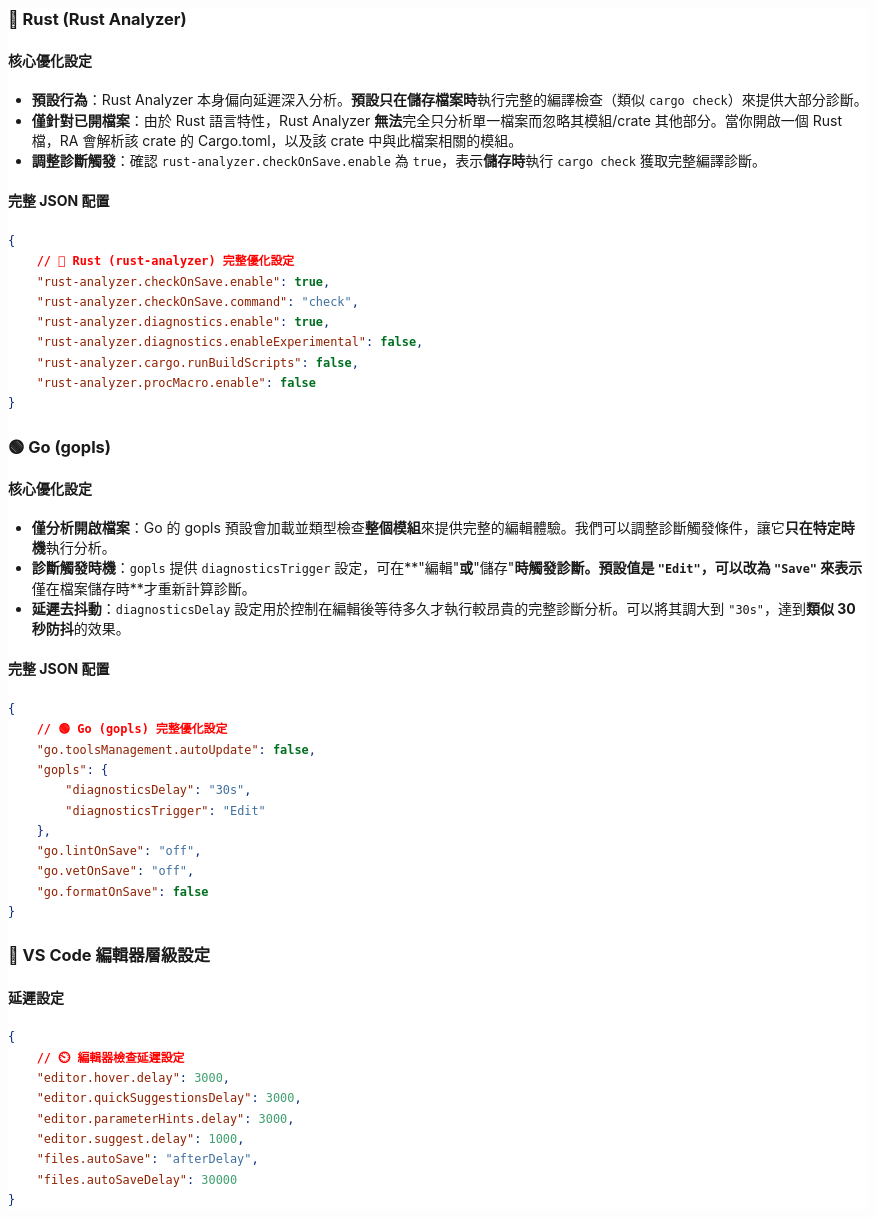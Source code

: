 ### 🦀 Rust (Rust Analyzer)

#### 核心優化設定
- **預設行為**：Rust Analyzer 本身偏向延遲深入分析。**預設只在儲存檔案時**執行完整的編譯檢查（類似 `cargo check`）來提供大部分診斷。
- **僅針對已開檔案**：由於 Rust 語言特性，Rust Analyzer **無法**完全只分析單一檔案而忽略其模組/crate 其他部分。當你開啟一個 Rust 檔，RA 會解析該 crate 的 Cargo.toml，以及該 crate 中與此檔案相關的模組。
- **調整診斷觸發**：確認 `rust-analyzer.checkOnSave.enable` 為 `true`，表示**儲存時**執行 `cargo check` 獲取完整編譯診斷。

#### 完整 JSON 配置
```json
{
    // 🦀 Rust (rust-analyzer) 完整優化設定
    "rust-analyzer.checkOnSave.enable": true,
    "rust-analyzer.checkOnSave.command": "check",
    "rust-analyzer.diagnostics.enable": true,
    "rust-analyzer.diagnostics.enableExperimental": false,
    "rust-analyzer.cargo.runBuildScripts": false,
    "rust-analyzer.procMacro.enable": false
}
```

### 🟢 Go (gopls)

#### 核心優化設定
- **僅分析開啟檔案**：Go 的 gopls 預設會加載並類型檢查**整個模組**來提供完整的編輯體驗。我們可以調整診斷觸發條件，讓它**只在特定時機**執行分析。
- **診斷觸發時機**：`gopls` 提供 `diagnosticsTrigger` 設定，可在**"編輯"**或**"儲存"**時觸發診斷。預設值是 `"Edit"`，可以改為 `"Save"` 來表示**僅在檔案儲存時**才重新計算診斷。
- **延遲去抖動**：`diagnosticsDelay` 設定用於控制在編輯後等待多久才執行較昂貴的完整診斷分析。可以將其調大到 `"30s"`，達到**類似 30 秒防抖**的效果。

#### 完整 JSON 配置
```json
{
    // 🟢 Go (gopls) 完整優化設定
    "go.toolsManagement.autoUpdate": false,
    "gopls": {
        "diagnosticsDelay": "30s",
        "diagnosticsTrigger": "Edit"
    },
    "go.lintOnSave": "off",
    "go.vetOnSave": "off",
    "go.formatOnSave": false
}
```

### 🔧 VS Code 編輯器層級設定

#### 延遲設定
```json
{
    // ⏲️ 編輯器檢查延遲設定
    "editor.hover.delay": 3000,
    "editor.quickSuggestionsDelay": 3000,
    "editor.parameterHints.delay": 3000,
    "editor.suggest.delay": 1000,
    "files.autoSave": "afterDelay",
    "files.autoSaveDelay": 30000
}
```
